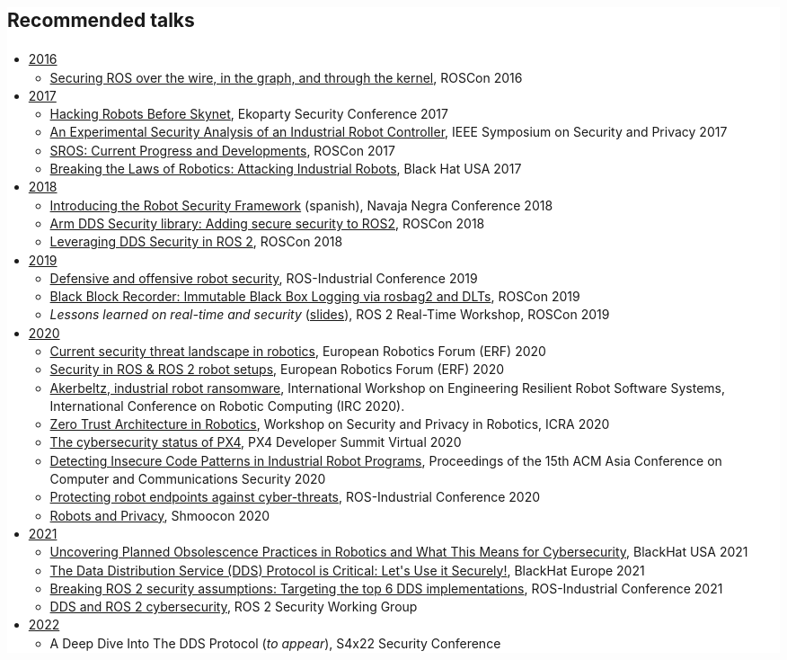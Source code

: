 ## Recommended talks

- <ins>2016</ins>
  - [Securing ROS over the wire, in the graph, and through the kernel](https://vimeo.com/187705073), ROSCon 2016
- <ins>2017</ins>
  - [Hacking Robots Before Skynet](https://www.youtube.com/watch?v=LK43J-p1H3o), Ekoparty Security Conference 2017
  - [An Experimental Security Analysis of an Industrial Robot Controller](https://www.youtube.com/watch?v=tGcNefddfZM), IEEE Symposium on Security and Privacy 2017
  - [SROS: Current Progress and Developments](https://vimeo.com/236172830), ROSCon 2017
  - [Breaking the Laws of Robotics: Attacking Industrial Robots](https://www.youtube.com/watch?v=RKLUWnzIaP4), Black Hat USA 2017
- <ins>2018</ins>
  - [Introducing the Robot Security Framework](https://www.youtube.com/watch?v=Gv4O2Xw8MUk&list=PLf4Fnww4KiFdjCAfs04ynv40xbpqFPibm&index=11) (spanish), Navaja Negra Conference 2018
  - [Arm DDS Security library: Adding secure security to ROS2](https://vimeo.com/292703899), ROSCon 2018
  - [Leveraging DDS Security in ROS 2](https://vimeo.com/292703074), ROSCon 2018
- <ins>2019</ins>
  - [Defensive and offensive robot security](https://www.youtube.com/watch?v=aEQgga_MnO8&list=PLf4Fnww4KiFdjCAfs04ynv40xbpqFPibm&index=9), ROS-Industrial Conference 2019
  - [Black Block Recorder: Immutable Black Box Logging via rosbag2 and DLTs](https://vimeo.com/378682905), ROSCon 2019
  - *Lessons learned on real-time and security* ([slides](https://aliasrobotics.com/files/realtimesecurity.pdf)), ROS 2 Real-Time Workshop, ROSCon 2019
- <ins>2020</ins>
  - [Current security threat landscape in robotics](https://www.youtube.com/watch?v=5pWqROTERgU&list=PLf4Fnww4KiFdjCAfs04ynv40xbpqFPibm&index=10), European Robotics Forum (ERF) 2020
  - [Security in ROS & ROS 2 robot setups](https://www.youtube.com/watch?v=n7BvyUgKP-M&list=PLf4Fnww4KiFdjCAfs04ynv40xbpqFPibm&index=11), European Robotics Forum (ERF) 2020
  - [Akerbeltz, industrial robot ransomware](https://www.youtube.com/watch?v=5dYmpKH_3EM), International Workshop on Engineering Resilient Robot Software Systems, International Conference on Robotic Computing (IRC 2020).
  - [Zero Trust Architecture in Robotics](https://www.youtube.com/watch?v=jfPw8gH1i2I), Workshop on Security and Privacy in Robotics, ICRA 2020
  - [The cybersecurity status of PX4](https://www.youtube.com/watch?v=phHYfAqjOuQ&list=PLf4Fnww4KiFdjCAfs04ynv40xbpqFPibm&index=13), PX4 Developer Summit Virtual 2020
  - [Detecting Insecure Code Patterns in Industrial Robot Programs](https://dl.acm.org/doi/10.1145/3320269.3384735#sec-supp), Proceedings of the 15th ACM Asia Conference on Computer and Communications Security 2020
  - [Protecting robot endpoints against cyber-threats](https://www.youtube.com/watch?v=jo_L9Ra8UqU&list=PLf4Fnww4KiFdjCAfs04ynv40xbpqFPibm&index=14), ROS-Industrial Conference 2020
  - [Robots and Privacy](https://www.youtube.com/watch?v=Yu3lgESCB8M), Shmoocon 2020
- <ins>2021</ins>
  - [Uncovering Planned Obsolescence Practices in Robotics and What This Means for Cybersecurity](https://www.youtube.com/watch?v=PnVq_ThrDVI&list=PLf4Fnww4KiFdjCAfs04ynv40xbpqFPibm&index=15), BlackHat USA 2021
  - [The Data Distribution Service (DDS) Protocol is Critical: Let's Use it Securely!](https://www.youtube.com/watch?v=7IV49wKxs4c), BlackHat Europe 2021
  - [Breaking ROS 2 security assumptions: Targeting the top 6 DDS implementations](https://www.youtube.com/watch?v=aO3MEm8SCmU), ROS-Industrial Conference 2021
  - [DDS and ROS 2 cybersecurity](https://www.youtube.com/watch?v=SZXOOYDsjxc&t=1008s), ROS 2 Security Working Group
- <ins>2022</ins>
  - A Deep Dive Into The DDS Protocol (*to appear*), S4x22 Security Conference
